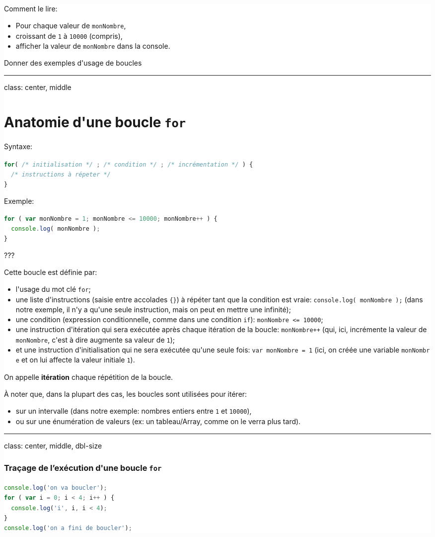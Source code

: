 Comment le lire:
- Pour chaque valeur de `monNombre`,
- croissant de `1` à `10000` (compris),
- afficher la valeur de `monNombre` dans la console.

Donner des exemples d'usage de boucles

---
class: center, middle

# Anatomie d'une boucle `for`

Syntaxe:

```js
for( /* initialisation */ ; /* condition */ ; /* incrémentation */ ) {
  /* instructions à répeter */
}
```

Exemple:

```js
for ( var monNombre = 1; monNombre <= 10000; monNombre++ ) {
  console.log( monNombre );
}
```

???

Cette boucle est définie par:
- l'usage du mot clé `for`;
- une liste d'instructions (saisie entre accolades `{}`) à répéter tant que la condition est vraie: `console.log( monNombre );` (dans notre exemple, il n'y a qu'une seule instruction, mais on peut en mettre une infinité);
- une condition (expression conditionnelle, comme dans une condition `if`): `monNombre <= 10000`;
- une instruction d'itération qui sera exécutée après chaque itération de la boucle: `monNombre++` (qui, ici, incrémente la valeur de `monNombre`, c'est à dire augmente sa valeur de `1`);
- et une instruction d'initialisation qui ne sera exécutée qu'une seule fois: `var monNombre = 1` (ici, on créée une variable `monNombre` et on lui affecte la valeur initiale `1`).

On appelle **itération** chaque répétition de la boucle.

À noter que, dans la plupart des cas, les boucles sont utilisées pour itérer:
- sur un intervalle (dans notre exemple: nombres entiers entre `1` et `10000`),
- ou sur une énumération de valeurs (ex: un tableau/Array, comme on le verra plus tard).

---
class: center, middle, dbl-size

### Traçage de l’exécution d'une boucle `for`

```js
console.log('on va boucler');
for ( var i = 0; i < 4; i++ ) {
  console.log('i', i, i < 4);
}
console.log('on a fini de boucler');
```
